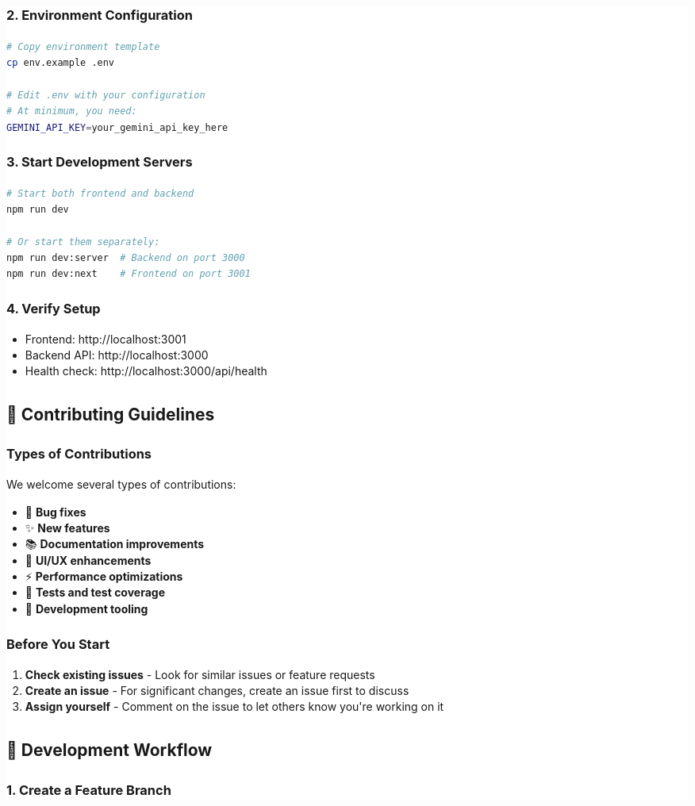 ### 2. Environment Configuration

```bash
# Copy environment template
cp env.example .env

# Edit .env with your configuration
# At minimum, you need:
GEMINI_API_KEY=your_gemini_api_key_here
```

### 3. Start Development Servers

```bash
# Start both frontend and backend
npm run dev

# Or start them separately:
npm run dev:server  # Backend on port 3000
npm run dev:next    # Frontend on port 3001
```

### 4. Verify Setup

- Frontend: http://localhost:3001
- Backend API: http://localhost:3000
- Health check: http://localhost:3000/api/health

## 📝 Contributing Guidelines

### Types of Contributions

We welcome several types of contributions:

- 🐛 **Bug fixes**
- ✨ **New features**
- 📚 **Documentation improvements**
- 🎨 **UI/UX enhancements**
- ⚡ **Performance optimizations**
- 🧪 **Tests and test coverage**
- 🔧 **Development tooling**

### Before You Start

1. **Check existing issues** - Look for similar issues or feature requests
2. **Create an issue** - For significant changes, create an issue first to discuss
3. **Assign yourself** - Comment on the issue to let others know you're working on it

## 🔄 Development Workflow

### 1. Create a Feature Branch

